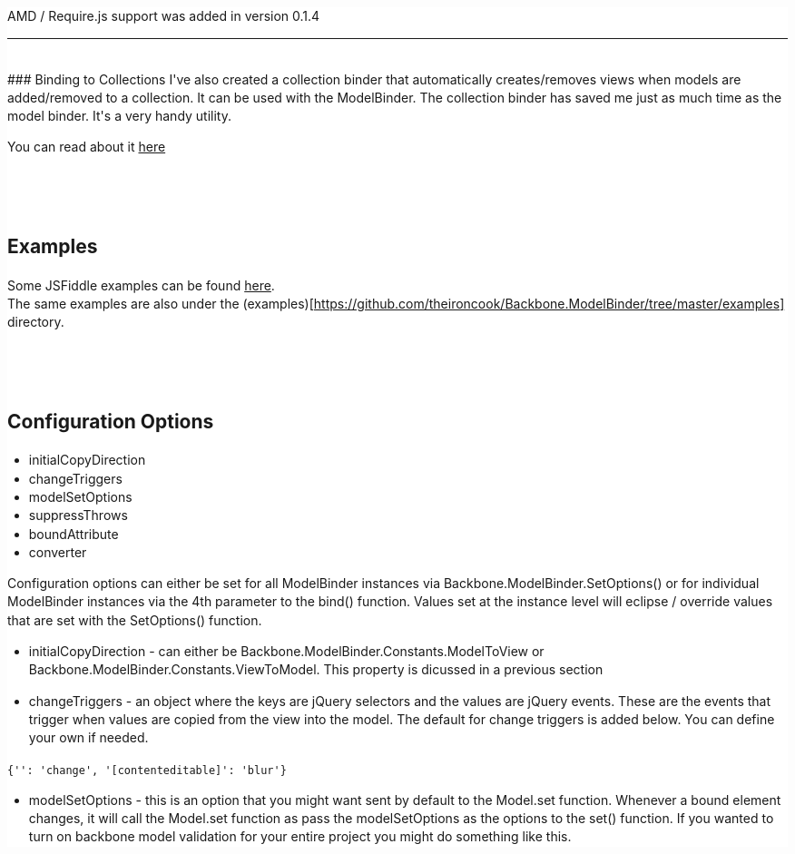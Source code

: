 AMD / Require.js support was added in version 0.1.4


***

<br>
### Binding to Collections
I've also created a collection binder that automatically creates/removes views when models are added/removed to a collection.
It can be used with the ModelBinder.  The collection binder has saved me just as much time as the model binder.  It's a very handy utility.

You can read about it [here](https://github.com/theironcook/Backbone.ModelBinder/wiki/A-new-Class-to-Bind-Backbone-Collections-to-Views:-Javascript-Weekly-May-18th)

<br><br>

## Examples
Some JSFiddle examples can be found [here](https://github.com/theironcook/Backbone.ModelBinder/wiki/Interactive-JSFiddle-Examples).
<br>The same examples are also under the (examples)[https://github.com/theironcook/Backbone.ModelBinder/tree/master/examples] directory.


<br><br>

## Configuration Options
* initialCopyDirection
* changeTriggers
* modelSetOptions
* suppressThrows
* boundAttribute
* converter

Configuration options can either be set for all ModelBinder instances via Backbone.ModelBinder.SetOptions() or for individual ModelBinder instances via the 4th parameter to the bind() function.
Values set at the instance level will eclipse / override values that are set with the SetOptions() function.

* initialCopyDirection - can either be Backbone.ModelBinder.Constants.ModelToView or Backbone.ModelBinder.Constants.ViewToModel.  This property is dicussed in a previous section

* changeTriggers - an object where the keys are jQuery selectors and the values are jQuery events.  These are the events that trigger when values are copied from the view into the model.
The default for change triggers is added below.  You can define your own if needed.

````
{'': 'change', '[contenteditable]': 'blur'}
````

* modelSetOptions - this is an option that you might want sent by default to the Model.set function.
Whenever a bound element changes, it will call the Model.set function as pass the modelSetOptions as the options to the set() function.
If you wanted to turn on backbone model validation for your entire project you might do something like this.
